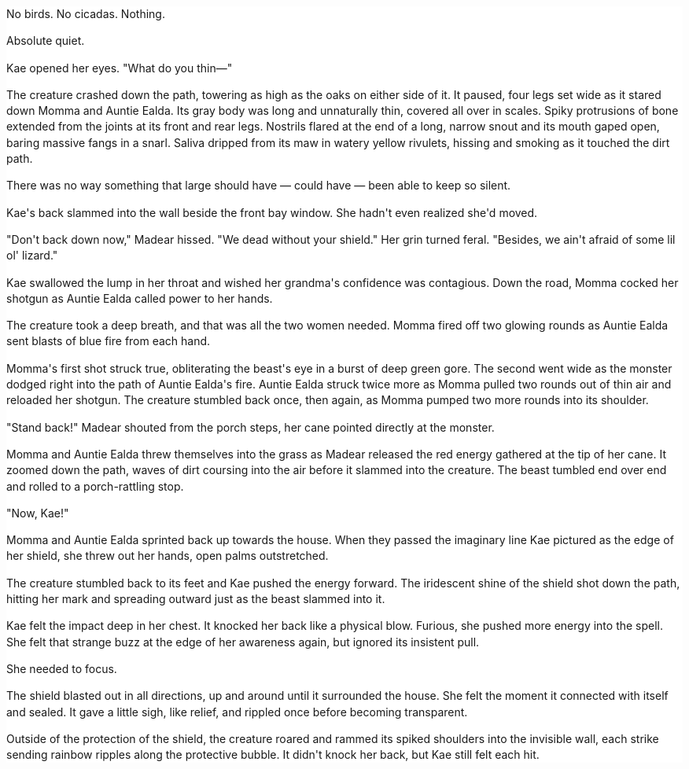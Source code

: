 No birds. No cicadas. Nothing.

Absolute quiet.

Kae opened her eyes. "What do you thin—"

The creature crashed down the path, towering as high as the oaks on either side of it. It paused, four legs set wide as it stared down Momma and Auntie Ealda. Its gray body was long and unnaturally thin, covered all over in scales. Spiky protrusions of bone extended from the joints at its front and rear legs. Nostrils flared at the end of a long, narrow snout and its mouth gaped open, baring massive fangs in a snarl. Saliva dripped from its maw in watery yellow rivulets, hissing and smoking as it touched the dirt path.

There was no way something that large should have — could have — been able to keep so silent.

Kae's back slammed into the wall beside the front bay window. She hadn't even realized she'd moved.

"Don't back down now," Madear hissed. "We dead without your shield." Her grin turned feral. "Besides, we ain't afraid of some lil ol' lizard."

Kae swallowed the lump in her throat and wished her grandma's confidence was contagious. Down the road, Momma cocked her shotgun as Auntie Ealda called power to her hands.

The creature took a deep breath, and that was all the two women needed. Momma fired off two glowing rounds as Auntie Ealda sent blasts of blue fire from each hand.

Momma's first shot struck true, obliterating the beast's eye in a burst of deep green gore. The second went wide as the monster dodged right into the path of Auntie Ealda's fire. Auntie Ealda struck twice more as Momma pulled two rounds out of thin air and reloaded her shotgun. The creature stumbled back once, then again, as Momma pumped two more rounds into its shoulder.

"Stand back!" Madear shouted from the porch steps, her cane pointed directly at the monster.

Momma and Auntie Ealda threw themselves into the grass as Madear released the red energy gathered at the tip of her cane. It zoomed down the path, waves of dirt coursing into the air before it slammed into the creature. The beast tumbled end over end and rolled to a porch-rattling stop.

"Now, Kae!"

Momma and Auntie Ealda sprinted back up towards the house. When they passed the imaginary line Kae pictured as the edge of her shield, she threw out her hands, open palms outstretched.

The creature stumbled back to its feet and Kae pushed the energy forward. The iridescent shine of the shield shot down the path, hitting her mark and spreading outward just as the beast slammed into it.

Kae felt the impact deep in her chest. It knocked her back like a physical blow. Furious, she pushed more energy into the spell. She felt that strange buzz at the edge of her awareness again, but ignored its insistent pull.

She needed to focus.

The shield blasted out in all directions, up and around until it surrounded the house. She felt the moment it connected with itself and sealed. It gave a little sigh, like relief, and rippled once before becoming transparent.

Outside of the protection of the shield, the creature roared and rammed its spiked shoulders into the invisible wall, each strike sending rainbow ripples along the protective bubble. It didn't knock her back, but Kae still felt each hit.
